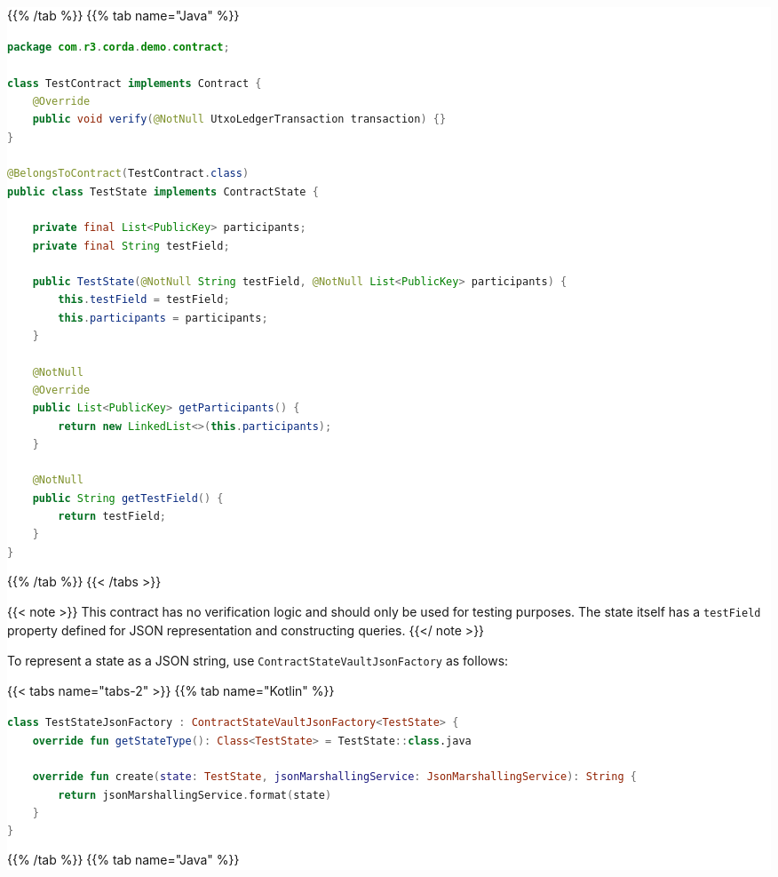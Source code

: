 {{% /tab %}}
{{% tab name="Java" %}}

```java
package com.r3.corda.demo.contract;

class TestContract implements Contract {
    @Override
    public void verify(@NotNull UtxoLedgerTransaction transaction) {}
}

@BelongsToContract(TestContract.class)
public class TestState implements ContractState {

    private final List<PublicKey> participants;
    private final String testField;

    public TestState(@NotNull String testField, @NotNull List<PublicKey> participants) {
        this.testField = testField;
        this.participants = participants;
    }

    @NotNull
    @Override
    public List<PublicKey> getParticipants() {
        return new LinkedList<>(this.participants);
    }

    @NotNull
    public String getTestField() {
        return testField;
    }
}
```

{{% /tab %}}
{{< /tabs >}}

{{< note >}}
This contract has no verification logic and should only be used for testing purposes. The state itself has a `testField` property defined for JSON representation and constructing queries.
{{</ note >}}

To represent a state as a JSON string, use `ContractStateVaultJsonFactory` as follows:

{{< tabs name="tabs-2" >}}
{{% tab name="Kotlin" %}}

```kotlin
class TestStateJsonFactory : ContractStateVaultJsonFactory<TestState> {
    override fun getStateType(): Class<TestState> = TestState::class.java

    override fun create(state: TestState, jsonMarshallingService: JsonMarshallingService): String {
        return jsonMarshallingService.format(state)
    }
}
```
{{% /tab %}}
{{% tab name="Java" %}}
